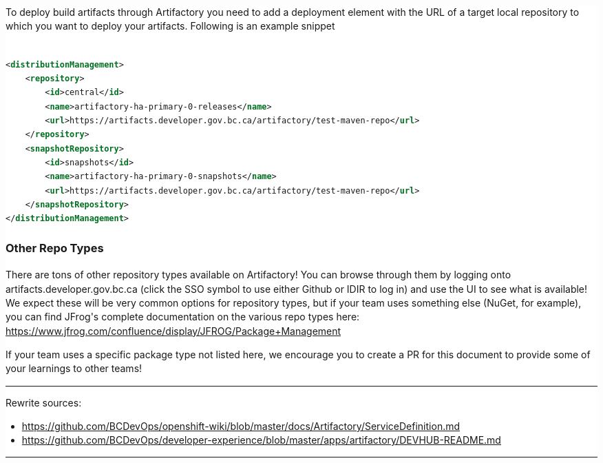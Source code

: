 To deploy build artifacts through Artifactory you need to add a deployment element with the URL of a target local repository to which you want to deploy your artifacts. Following is an example snippet

```xml

<distributionManagement>
    <repository>
        <id>central</id>
        <name>artifactory-ha-primary-0-releases</name>
        <url>https://artifacts.developer.gov.bc.ca/artifactory/test-maven-repo</url>
    </repository>
    <snapshotRepository>
        <id>snapshots</id>
        <name>artifactory-ha-primary-0-snapshots</name>
        <url>https://artifacts.developer.gov.bc.ca/artifactory/test-maven-repo</url>
    </snapshotRepository>
</distributionManagement>
```

### Other Repo Types

There are tons of other repository types available on Artifactory!
You can browse through them by logging onto artifacts.developer.gov.bc.ca (click the SSO symbol to use either Github or IDIR to log in) and use the UI to see what is available!
We expect these will be very common options for repository types, but if your team uses something else (NuGet, for example), you can find JFrog's complete documentation on the various repo types here:
https://www.jfrog.com/confluence/display/JFROG/Package+Management

If your team uses a specific package type not listed here, we encourage you to create a PR for this document to provide some of your learnings to other teams!


---
Rewrite sources:
* https://github.com/BCDevOps/openshift-wiki/blob/master/docs/Artifactory/ServiceDefinition.md
* https://github.com/BCDevOps/developer-experience/blob/master/apps/artifactory/DEVHUB-README.md
---
